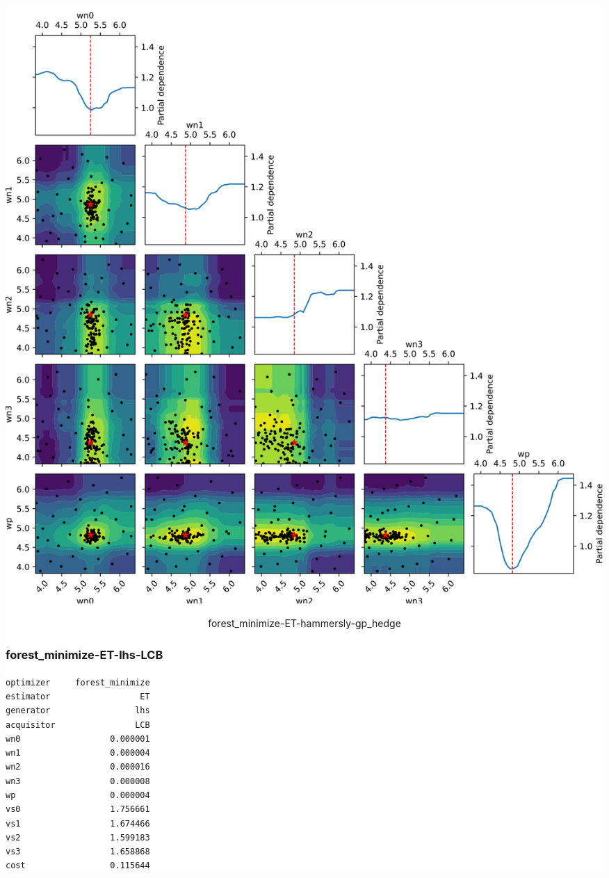 ![forest_minimize-ET-hammersly-gp_hedge](./plots/nand4/forest_minimize-ET-hammersly-gp_hedge-001813-211103-objk.svg)
<p align="center">forest_minimize-ET-hammersly-gp_hedge</p>



### forest_minimize-ET-lhs-LCB
```
optimizer     forest_minimize
estimator                  ET
generator                 lhs
acquisitor                LCB
wn0                  0.000001
wn1                  0.000004
wn2                  0.000016
wn3                  0.000008
wp                   0.000004
vs0                  1.756661
vs1                  1.674466
vs2                  1.599183
vs3                  1.658868
cost                 0.115644
```
